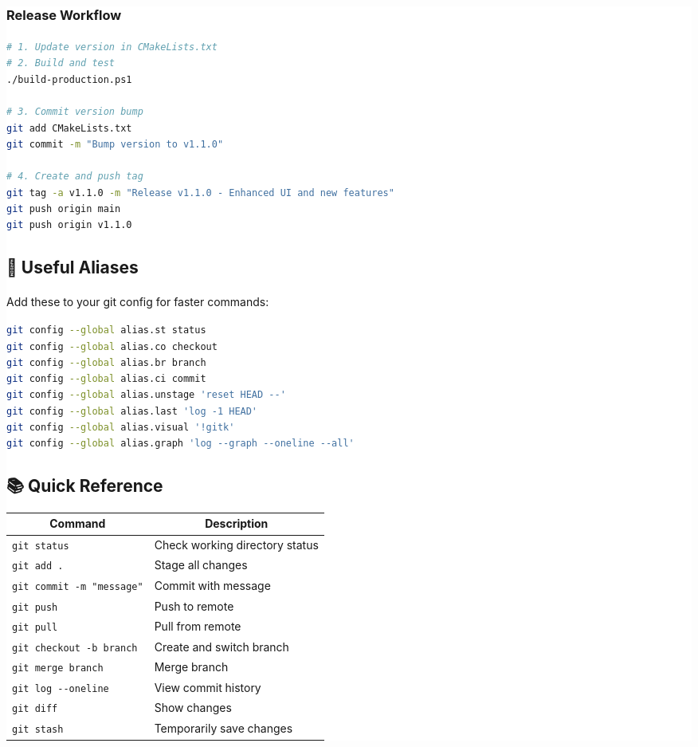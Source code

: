 ### Release Workflow
```bash
# 1. Update version in CMakeLists.txt
# 2. Build and test
./build-production.ps1

# 3. Commit version bump
git add CMakeLists.txt
git commit -m "Bump version to v1.1.0"

# 4. Create and push tag
git tag -a v1.1.0 -m "Release v1.1.0 - Enhanced UI and new features"
git push origin main
git push origin v1.1.0
```

## 🔗 Useful Aliases

Add these to your git config for faster commands:
```bash
git config --global alias.st status
git config --global alias.co checkout
git config --global alias.br branch
git config --global alias.ci commit
git config --global alias.unstage 'reset HEAD --'
git config --global alias.last 'log -1 HEAD'
git config --global alias.visual '!gitk'
git config --global alias.graph 'log --graph --oneline --all'
```

## 📚 Quick Reference

| Command | Description |
|---------|-------------|
| `git status` | Check working directory status |
| `git add .` | Stage all changes |
| `git commit -m "message"` | Commit with message |
| `git push` | Push to remote |
| `git pull` | Pull from remote |
| `git checkout -b branch` | Create and switch branch |
| `git merge branch` | Merge branch |
| `git log --oneline` | View commit history |
| `git diff` | Show changes |
| `git stash` | Temporarily save changes |
